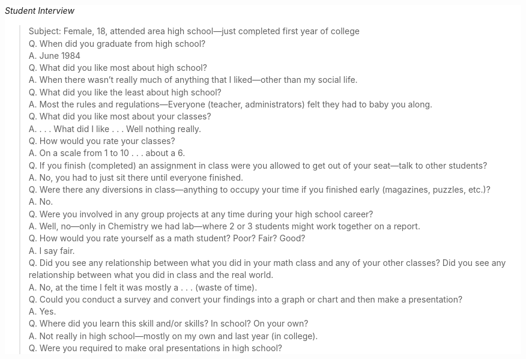 <p>
<i>
Student Interview
</i>
</p>
<blockquote>
<dl>
<dt>
Subject: Female, 18, attended area high school—just completed first year of college
<dt>
Q. When did you graduate from high school?
<dt>
A. June 1984
<dt>
Q. What did you like most about high school?
<dt>
A. When there wasn’t really much of anything that I liked—other than my social life.
<dt>
Q. What did you like the least about high school?
<dt>
A. Most the rules and regulations—Everyone (teacher, administrators) felt they had to baby you along.
<dt>
Q. What did you like most about your classes?
<dt>
A. . . . What did I like . . . Well nothing really.
<dt>
Q. How would you rate your classes?
<dt>
A. On a scale from 1 to 10 . . . about a 6.
<dt>
Q. If you finish (completed) an assignment in class were you allowed to get out of your seat—talk to other students?
<dt>
A. No, you had to just sit there until everyone finished.
<dt>
Q. Were there any diversions in class—anything to occupy your time if you finished early (magazines, puzzles, etc.)?
<dt>
A. No.
<dt>
Q. Were you involved in any group projects at any time during your high school career?
<dt>
A. Well, no—only in Chemistry we had lab—where 2 or 3 students might work together on a report.
<dt>
Q. How would you rate yourself as a math student? Poor? Fair? Good?
<dt>
A. I say fair.
<dt>
Q. Did you see any relationship between what you did in your math class and any of your other classes? Did you see any relationship between what you did in class and the real world.
<dt>
A. No, at the time I felt it was mostly a . . . (waste of time).
<dt>
Q. Could you conduct a survey and convert your findings into a graph or chart and then make a presentation?
<dt>
A. Yes.
<dt>
Q. Where did you learn this skill and/or skills? In school? On your own?
<dt>
A. Not really in high school—mostly on my own and last year (in college).
<dt>
Q. Were you required to make oral presentations in high school?